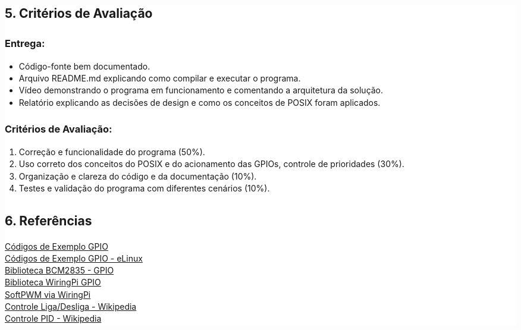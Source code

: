## 5. Critérios de Avaliação

### Entrega:

- Código-fonte bem documentado.
- Arquivo README.md explicando como compilar e executar o programa.  
- Vídeo demonstrando o programa em funcionamento e comentando a arquitetura da solução.  
- Relatório explicando as decisões de design e como os conceitos de POSIX foram aplicados.

### Critérios de Avaliação:
1.	Correção e funcionalidade do programa (50%).
2.	Uso correto dos conceitos do POSIX e do acionamento das GPIOs, controle de prioridades (30%).
3.	Organização e clareza do código e da documentação (10%).
4.	Testes e validação do programa com diferentes cenários (10%).

## 6. Referências

[Códigos de Exemplo GPIO](https://gitlab.com/fse_fga/raspberry-pi/gpio-raspberry-pi)   
[Códigos de Exemplo GPIO - eLinux](https://elinux.org/RPi_GPIO_Code_Samples)  
[Biblioteca BCM2835 - GPIO](http://www.airspayce.com/mikem/bcm2835/)  
[Biblioteca WiringPi GPIO](https://github.com/WiringPi/WiringPi)  
[SoftPWM via WiringPi](https://github.com/WiringPi/WiringPi/blob/master/examples/softPwm.c)  
[Controle Liga/Desliga - Wikipedia](https://pt.wikipedia.org/wiki/Controle_liga-desliga)  
[Controle PID - Wikipedia](https://pt.wikipedia.org/wiki/Controlador_proporcional_integral_derivativo)  



